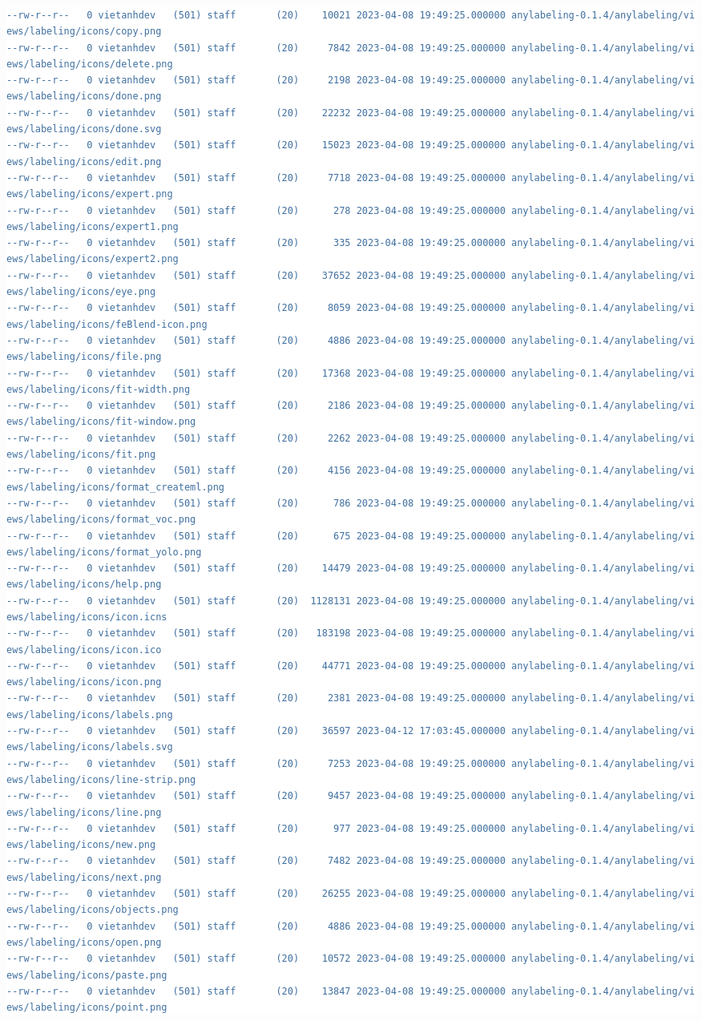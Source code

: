 ```diff
--rw-r--r--   0 vietanhdev   (501) staff       (20)    10021 2023-04-08 19:49:25.000000 anylabeling-0.1.4/anylabeling/views/labeling/icons/copy.png
--rw-r--r--   0 vietanhdev   (501) staff       (20)     7842 2023-04-08 19:49:25.000000 anylabeling-0.1.4/anylabeling/views/labeling/icons/delete.png
--rw-r--r--   0 vietanhdev   (501) staff       (20)     2198 2023-04-08 19:49:25.000000 anylabeling-0.1.4/anylabeling/views/labeling/icons/done.png
--rw-r--r--   0 vietanhdev   (501) staff       (20)    22232 2023-04-08 19:49:25.000000 anylabeling-0.1.4/anylabeling/views/labeling/icons/done.svg
--rw-r--r--   0 vietanhdev   (501) staff       (20)    15023 2023-04-08 19:49:25.000000 anylabeling-0.1.4/anylabeling/views/labeling/icons/edit.png
--rw-r--r--   0 vietanhdev   (501) staff       (20)     7718 2023-04-08 19:49:25.000000 anylabeling-0.1.4/anylabeling/views/labeling/icons/expert.png
--rw-r--r--   0 vietanhdev   (501) staff       (20)      278 2023-04-08 19:49:25.000000 anylabeling-0.1.4/anylabeling/views/labeling/icons/expert1.png
--rw-r--r--   0 vietanhdev   (501) staff       (20)      335 2023-04-08 19:49:25.000000 anylabeling-0.1.4/anylabeling/views/labeling/icons/expert2.png
--rw-r--r--   0 vietanhdev   (501) staff       (20)    37652 2023-04-08 19:49:25.000000 anylabeling-0.1.4/anylabeling/views/labeling/icons/eye.png
--rw-r--r--   0 vietanhdev   (501) staff       (20)     8059 2023-04-08 19:49:25.000000 anylabeling-0.1.4/anylabeling/views/labeling/icons/feBlend-icon.png
--rw-r--r--   0 vietanhdev   (501) staff       (20)     4886 2023-04-08 19:49:25.000000 anylabeling-0.1.4/anylabeling/views/labeling/icons/file.png
--rw-r--r--   0 vietanhdev   (501) staff       (20)    17368 2023-04-08 19:49:25.000000 anylabeling-0.1.4/anylabeling/views/labeling/icons/fit-width.png
--rw-r--r--   0 vietanhdev   (501) staff       (20)     2186 2023-04-08 19:49:25.000000 anylabeling-0.1.4/anylabeling/views/labeling/icons/fit-window.png
--rw-r--r--   0 vietanhdev   (501) staff       (20)     2262 2023-04-08 19:49:25.000000 anylabeling-0.1.4/anylabeling/views/labeling/icons/fit.png
--rw-r--r--   0 vietanhdev   (501) staff       (20)     4156 2023-04-08 19:49:25.000000 anylabeling-0.1.4/anylabeling/views/labeling/icons/format_createml.png
--rw-r--r--   0 vietanhdev   (501) staff       (20)      786 2023-04-08 19:49:25.000000 anylabeling-0.1.4/anylabeling/views/labeling/icons/format_voc.png
--rw-r--r--   0 vietanhdev   (501) staff       (20)      675 2023-04-08 19:49:25.000000 anylabeling-0.1.4/anylabeling/views/labeling/icons/format_yolo.png
--rw-r--r--   0 vietanhdev   (501) staff       (20)    14479 2023-04-08 19:49:25.000000 anylabeling-0.1.4/anylabeling/views/labeling/icons/help.png
--rw-r--r--   0 vietanhdev   (501) staff       (20)  1128131 2023-04-08 19:49:25.000000 anylabeling-0.1.4/anylabeling/views/labeling/icons/icon.icns
--rw-r--r--   0 vietanhdev   (501) staff       (20)   183198 2023-04-08 19:49:25.000000 anylabeling-0.1.4/anylabeling/views/labeling/icons/icon.ico
--rw-r--r--   0 vietanhdev   (501) staff       (20)    44771 2023-04-08 19:49:25.000000 anylabeling-0.1.4/anylabeling/views/labeling/icons/icon.png
--rw-r--r--   0 vietanhdev   (501) staff       (20)     2381 2023-04-08 19:49:25.000000 anylabeling-0.1.4/anylabeling/views/labeling/icons/labels.png
--rw-r--r--   0 vietanhdev   (501) staff       (20)    36597 2023-04-12 17:03:45.000000 anylabeling-0.1.4/anylabeling/views/labeling/icons/labels.svg
--rw-r--r--   0 vietanhdev   (501) staff       (20)     7253 2023-04-08 19:49:25.000000 anylabeling-0.1.4/anylabeling/views/labeling/icons/line-strip.png
--rw-r--r--   0 vietanhdev   (501) staff       (20)     9457 2023-04-08 19:49:25.000000 anylabeling-0.1.4/anylabeling/views/labeling/icons/line.png
--rw-r--r--   0 vietanhdev   (501) staff       (20)      977 2023-04-08 19:49:25.000000 anylabeling-0.1.4/anylabeling/views/labeling/icons/new.png
--rw-r--r--   0 vietanhdev   (501) staff       (20)     7482 2023-04-08 19:49:25.000000 anylabeling-0.1.4/anylabeling/views/labeling/icons/next.png
--rw-r--r--   0 vietanhdev   (501) staff       (20)    26255 2023-04-08 19:49:25.000000 anylabeling-0.1.4/anylabeling/views/labeling/icons/objects.png
--rw-r--r--   0 vietanhdev   (501) staff       (20)     4886 2023-04-08 19:49:25.000000 anylabeling-0.1.4/anylabeling/views/labeling/icons/open.png
--rw-r--r--   0 vietanhdev   (501) staff       (20)    10572 2023-04-08 19:49:25.000000 anylabeling-0.1.4/anylabeling/views/labeling/icons/paste.png
--rw-r--r--   0 vietanhdev   (501) staff       (20)    13847 2023-04-08 19:49:25.000000 anylabeling-0.1.4/anylabeling/views/labeling/icons/point.png
```